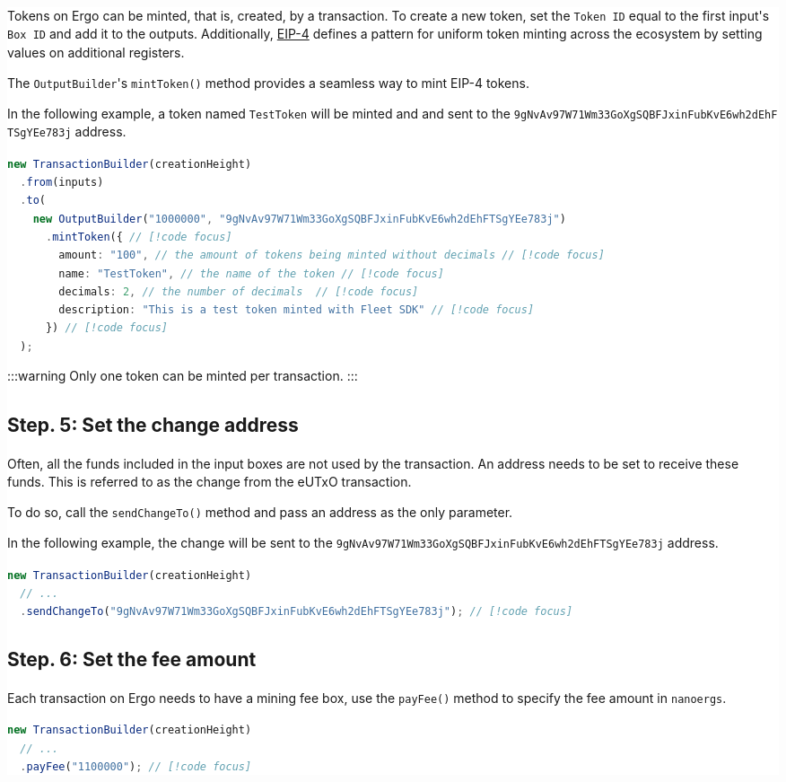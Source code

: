 Tokens on Ergo can be minted, that is, created, by a transaction. To create a new token, set the `Token ID` equal to the first input's `Box ID` and add it to the outputs. Additionally, [EIP-4](https://github.com/ergoplatform/eips/blob/master/eip-0004.md) defines a pattern for uniform token minting across the ecosystem by setting values on additional registers.

The `OutputBuilder`'s `mintToken()` method provides a seamless way to mint EIP-4 tokens.

In the following example, a token named `TestToken` will be minted and and sent to the `9gNvAv97W71Wm33GoXgSQBFJxinFubKvE6wh2dEhFTSgYEe783j` address.


```ts
new TransactionBuilder(creationHeight)
  .from(inputs)
  .to(
    new OutputBuilder("1000000", "9gNvAv97W71Wm33GoXgSQBFJxinFubKvE6wh2dEhFTSgYEe783j")
      .mintToken({ // [!code focus]
        amount: "100", // the amount of tokens being minted without decimals // [!code focus]
        name: "TestToken", // the name of the token // [!code focus]
        decimals: 2, // the number of decimals  // [!code focus]
        description: "This is a test token minted with Fleet SDK" // [!code focus]
      }) // [!code focus]
  );
```

:::warning
Only one token can be minted per transaction.
:::

## Step. 5: Set the change address

Often, all the funds included in the input boxes are not used by the transaction. An address needs to be set to receive these funds. This is referred to as the change from the eUTxO transaction.

To do so, call the `sendChangeTo()` method and pass an address as the only parameter.

In the following example, the change will be sent to the `9gNvAv97W71Wm33GoXgSQBFJxinFubKvE6wh2dEhFTSgYEe783j` address.


```ts
new TransactionBuilder(creationHeight)
  // ...
  .sendChangeTo("9gNvAv97W71Wm33GoXgSQBFJxinFubKvE6wh2dEhFTSgYEe783j"); // [!code focus]
```

## Step. 6: Set the fee amount

Each transaction on Ergo needs to have a mining fee box, use the `payFee()` method to specify the fee amount in `nanoergs`.


```ts
new TransactionBuilder(creationHeight)
  // ...
  .payFee("1100000"); // [!code focus]
```
